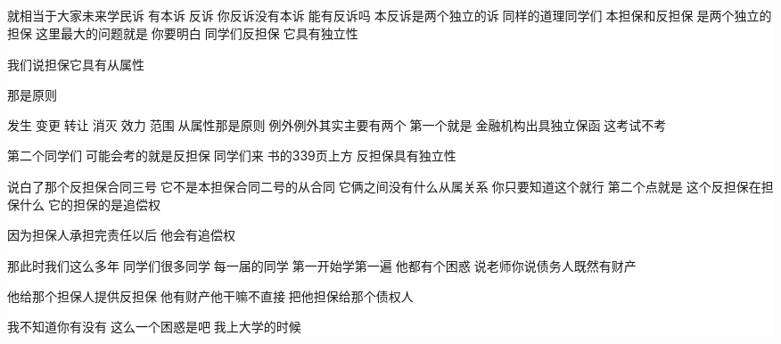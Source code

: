 就相当于大家未来学民诉
有本诉 反诉
你反诉没有本诉
能有反诉吗
本反诉是两个独立的诉
同样的道理同学们
本担保和反担保
是两个独立的担保
这里最大的问题就是
你要明白
同学们反担保
它具有独立性

我们说担保它具有从属性

那是原则

发生 变更 转让
消灭 效力 范围
从属性那是原则
例外例外其实主要有两个
第一个就是
金融机构出具独立保函
这考试不考

第二个同学们
可能会考的就是反担保
同学们来
书的339页上方
反担保具有独立性

说白了那个反担保合同三号
它不是本担保合同二号的从合同
它俩之间没有什么从属关系
你只要知道这个就行
第二个点就是
这个反担保在担保什么
它的担保的是追偿权

因为担保人承担完责任以后
他会有追偿权

那此时我们这么多年
同学们很多同学
每一届的同学
第一开始学第一遍
他都有个困惑
说老师你说债务人既然有财产

他给那个担保人提供反担保
他有财产他干嘛不直接
把他担保给那个债权人

我不知道你有没有
这么一个困惑是吧
我上大学的时候
